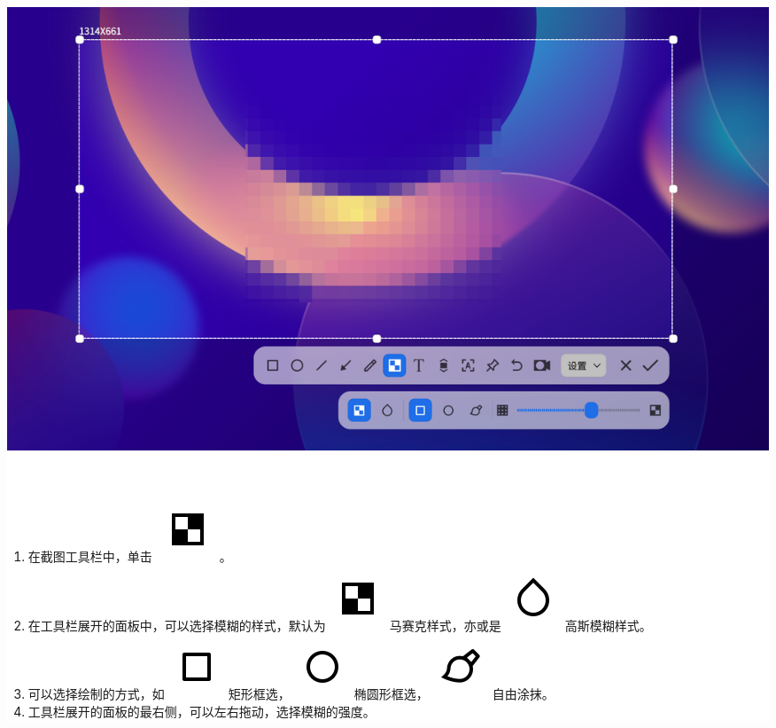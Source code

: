 ![1|pencil](fig/Mosaic.png)

&nbsp;&nbsp;&nbsp;&nbsp;&nbsp;&nbsp;&nbsp;&nbsp;&nbsp;&nbsp;&nbsp;&nbsp;&nbsp;

1. 在截图工具栏中，单击 ![模糊](../common/Mosaic_normal.svg)。
2. 在工具栏展开的面板中，可以选择模糊的样式，默认为![模糊](../common/Mosaic_normal.svg)马赛克样式，亦或是![模糊](../common/vague_normal.svg)高斯模糊样式。
3. 可以选择绘制的方式，如![模糊](../common/rectangle_normal.svg)矩形框选，![模糊](../common/oval_normal.svg)椭圆形框选，![模糊](../common/brush.svg)自由涂抹。
4. 工具栏展开的面板的最右侧，可以左右拖动，选择模糊的强度。
